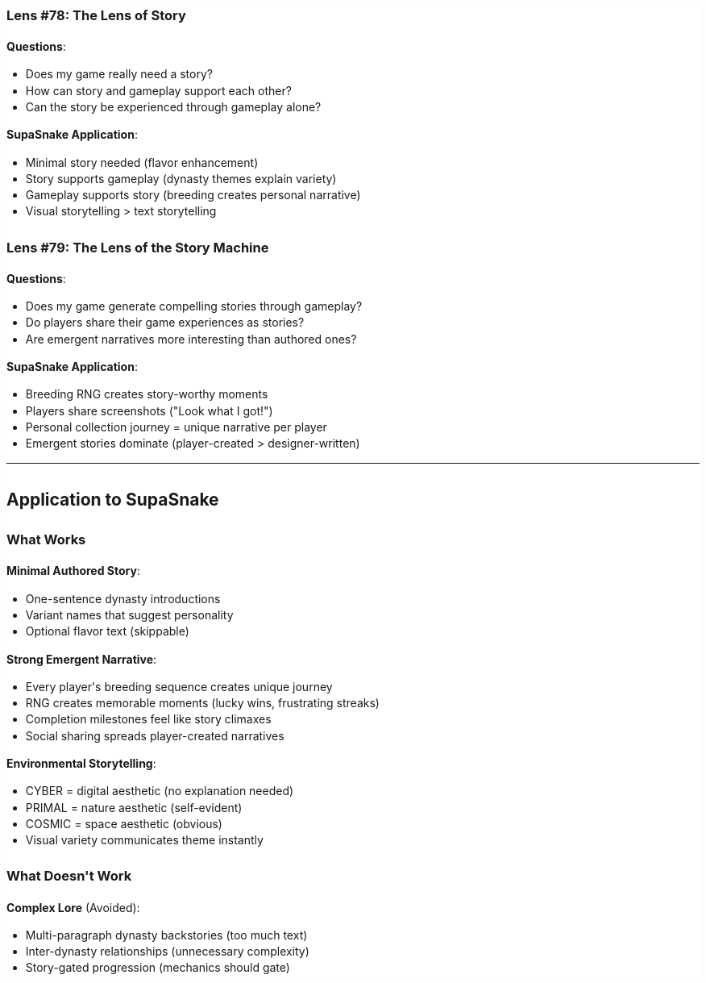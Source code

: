 ### Lens #78: The Lens of Story
**Questions**:
- Does my game really need a story?
- How can story and gameplay support each other?
- Can the story be experienced through gameplay alone?

**SupaSnake Application**:
- Minimal story needed (flavor enhancement)
- Story supports gameplay (dynasty themes explain variety)
- Gameplay supports story (breeding creates personal narrative)
- Visual storytelling > text storytelling

### Lens #79: The Lens of the Story Machine
**Questions**:
- Does my game generate compelling stories through gameplay?
- Do players share their game experiences as stories?
- Are emergent narratives more interesting than authored ones?

**SupaSnake Application**:
- Breeding RNG creates story-worthy moments
- Players share screenshots ("Look what I got!")
- Personal collection journey = unique narrative per player
- Emergent stories dominate (player-created > designer-written)

---

## Application to SupaSnake

### What Works

**Minimal Authored Story**:
- One-sentence dynasty introductions
- Variant names that suggest personality
- Optional flavor text (skippable)

**Strong Emergent Narrative**:
- Every player's breeding sequence creates unique journey
- RNG creates memorable moments (lucky wins, frustrating streaks)
- Completion milestones feel like story climaxes
- Social sharing spreads player-created narratives

**Environmental Storytelling**:
- CYBER = digital aesthetic (no explanation needed)
- PRIMAL = nature aesthetic (self-evident)
- COSMIC = space aesthetic (obvious)
- Visual variety communicates theme instantly

### What Doesn't Work

**Complex Lore** (Avoided):
- Multi-paragraph dynasty backstories (too much text)
- Inter-dynasty relationships (unnecessary complexity)
- Story-gated progression (mechanics should gate)
